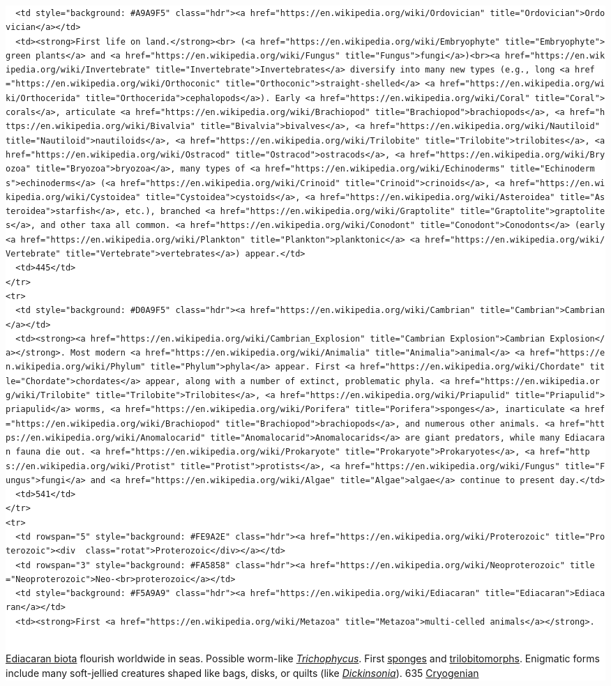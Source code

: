       <td style="background: #A9A9F5" class="hdr"><a href="https://en.wikipedia.org/wiki/Ordovician" title="Ordovician">Ordovician</a></td>
      <td><strong>First life on land.</strong><br> (<a href="https://en.wikipedia.org/wiki/Embryophyte" title="Embryophyte">green plants</a> and <a href="https://en.wikipedia.org/wiki/Fungus" title="Fungus">fungi</a>)<br><a href="https://en.wikipedia.org/wiki/Invertebrate" title="Invertebrate">Invertebrates</a> diversify into many new types (e.g., long <a href="https://en.wikipedia.org/wiki/Orthoconic" title="Orthoconic">straight-shelled</a> <a href="https://en.wikipedia.org/wiki/Orthocerida" title="Orthocerida">cephalopods</a>). Early <a href="https://en.wikipedia.org/wiki/Coral" title="Coral">corals</a>, articulate <a href="https://en.wikipedia.org/wiki/Brachiopod" title="Brachiopod">brachiopods</a>, <a href="https://en.wikipedia.org/wiki/Bivalvia" title="Bivalvia">bivalves</a>, <a href="https://en.wikipedia.org/wiki/Nautiloid" title="Nautiloid">nautiloids</a>, <a href="https://en.wikipedia.org/wiki/Trilobite" title="Trilobite">trilobites</a>, <a href="https://en.wikipedia.org/wiki/Ostracod" title="Ostracod">ostracods</a>, <a href="https://en.wikipedia.org/wiki/Bryozoa" title="Bryozoa">bryozoa</a>, many types of <a href="https://en.wikipedia.org/wiki/Echinoderms" title="Echinoderms">echinoderms</a> (<a href="https://en.wikipedia.org/wiki/Crinoid" title="Crinoid">crinoids</a>, <a href="https://en.wikipedia.org/wiki/Cystoidea" title="Cystoidea">cystoids</a>, <a href="https://en.wikipedia.org/wiki/Asteroidea" title="Asteroidea">starfish</a>, etc.), branched <a href="https://en.wikipedia.org/wiki/Graptolite" title="Graptolite">graptolites</a>, and other taxa all common. <a href="https://en.wikipedia.org/wiki/Conodont" title="Conodont">Conodonts</a> (early <a href="https://en.wikipedia.org/wiki/Plankton" title="Plankton">planktonic</a> <a href="https://en.wikipedia.org/wiki/Vertebrate" title="Vertebrate">vertebrates</a>) appear.</td>
      <td>445</td>
    </tr>
    <tr>
      <td style="background: #D0A9F5" class="hdr"><a href="https://en.wikipedia.org/wiki/Cambrian" title="Cambrian">Cambrian</a></td>
      <td><strong><a href="https://en.wikipedia.org/wiki/Cambrian_Explosion" title="Cambrian Explosion">Cambrian Explosion</a></strong>. Most modern <a href="https://en.wikipedia.org/wiki/Animalia" title="Animalia">animal</a> <a href="https://en.wikipedia.org/wiki/Phylum" title="Phylum">phyla</a> appear. First <a href="https://en.wikipedia.org/wiki/Chordate" title="Chordate">chordates</a> appear, along with a number of extinct, problematic phyla. <a href="https://en.wikipedia.org/wiki/Trilobite" title="Trilobite">Trilobites</a>, <a href="https://en.wikipedia.org/wiki/Priapulid" title="Priapulid">priapulid</a> worms, <a href="https://en.wikipedia.org/wiki/Porifera" title="Porifera">sponges</a>, inarticulate <a href="https://en.wikipedia.org/wiki/Brachiopod" title="Brachiopod">brachiopods</a>, and numerous other animals. <a href="https://en.wikipedia.org/wiki/Anomalocarid" title="Anomalocarid">Anomalocarids</a> are giant predators, while many Ediacaran fauna die out. <a href="https://en.wikipedia.org/wiki/Prokaryote" title="Prokaryote">Prokaryotes</a>, <a href="https://en.wikipedia.org/wiki/Protist" title="Protist">protists</a>, <a href="https://en.wikipedia.org/wiki/Fungus" title="Fungus">fungi</a> and <a href="https://en.wikipedia.org/wiki/Algae" title="Algae">algae</a> continue to present day.</td>
      <td>541</td>
    </tr>
    <tr>
      <td rowspan="5" style="background: #FE9A2E" class="hdr"><a href="https://en.wikipedia.org/wiki/Proterozoic" title="Proterozoic"><div  class="rotat">Proterozoic</div></a></td>
      <td rowspan="3" style="background: #FA5858" class="hdr"><a href="https://en.wikipedia.org/wiki/Neoproterozoic" title="Neoproterozoic">Neo-<br>proterozoic</a></td>
      <td style="background: #F5A9A9" class="hdr"><a href="https://en.wikipedia.org/wiki/Ediacaran" title="Ediacaran">Ediacaran</a></td>
      <td><strong>First <a href="https://en.wikipedia.org/wiki/Metazoa" title="Metazoa">multi-celled animals</a></strong>.
<br><a href="https://en.wikipedia.org/wiki/Ediacaran_biota" title="Ediacaran biota">Ediacaran biota</a> flourish worldwide in seas. Possible worm-like <em><a href="https://en.wikipedia.org/wiki/Trichophycus_pedum" title="Trichophycus pedum">Trichophycus</a></em>. First <a href="https://en.wikipedia.org/wiki/Porifera" title="Porifera">sponges</a> and <a href="https://en.wikipedia.org/wiki/Trilobita" title="Trilobita">trilobitomorphs</a>. Enigmatic forms include many soft-jellied creatures shaped like bags, disks, or quilts (like <em><a href="https://en.wikipedia.org/wiki/Dickinsonia" title="Dickinsonia">Dickinsonia</a></em>).</td>
      <td>635</td>
    </tr>
    <tr>
      <td style="background: #F5D0A9" class="hdr"><a href="https://en.wikipedia.org/wiki/Cryogenian" title="Cryogenian">Cryogenian</a></td>
